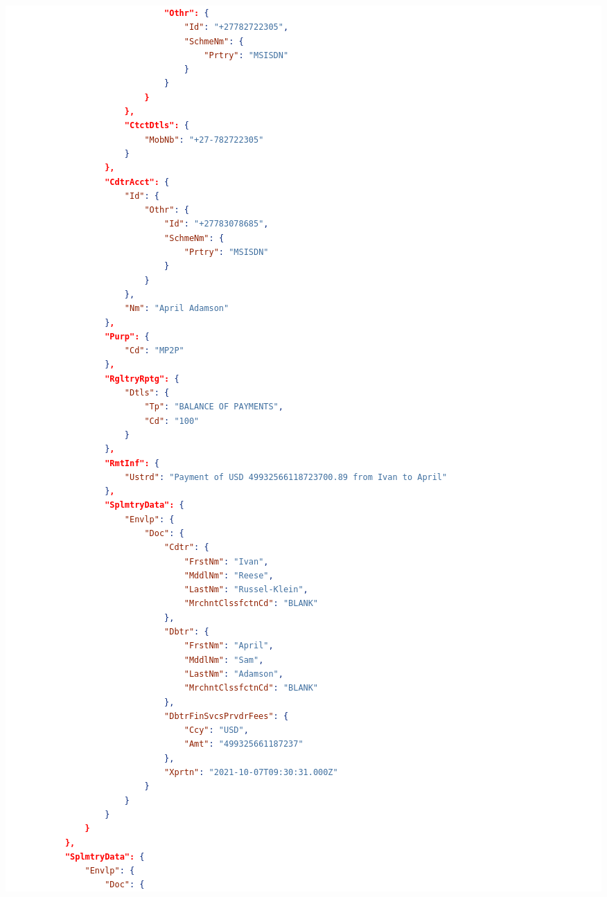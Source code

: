 ```json
                                "Othr": {
                                    "Id": "+27782722305",
                                    "SchmeNm": {
                                        "Prtry": "MSISDN"
                                    }
                                }
                            }
                        },
                        "CtctDtls": {
                            "MobNb": "+27-782722305"
                        }
                    },
                    "CdtrAcct": {
                        "Id": {
                            "Othr": {
                                "Id": "+27783078685",
                                "SchmeNm": {
                                    "Prtry": "MSISDN"
                                }
                            }
                        },
                        "Nm": "April Adamson"
                    },
                    "Purp": {
                        "Cd": "MP2P"
                    },
                    "RgltryRptg": {
                        "Dtls": {
                            "Tp": "BALANCE OF PAYMENTS",
                            "Cd": "100"
                        }
                    },
                    "RmtInf": {
                        "Ustrd": "Payment of USD 49932566118723700.89 from Ivan to April"
                    },
                    "SplmtryData": {
                        "Envlp": {
                            "Doc": {
                                "Cdtr": {
                                    "FrstNm": "Ivan",
                                    "MddlNm": "Reese",
                                    "LastNm": "Russel-Klein",
                                    "MrchntClssfctnCd": "BLANK"
                                },
                                "Dbtr": {
                                    "FrstNm": "April",
                                    "MddlNm": "Sam",
                                    "LastNm": "Adamson",
                                    "MrchntClssfctnCd": "BLANK"
                                },
                                "DbtrFinSvcsPrvdrFees": {
                                    "Ccy": "USD",
                                    "Amt": "499325661187237"
                                },
                                "Xprtn": "2021-10-07T09:30:31.000Z"
                            }
                        }
                    }
                }
            },
            "SplmtryData": {
                "Envlp": {
                    "Doc": {
```